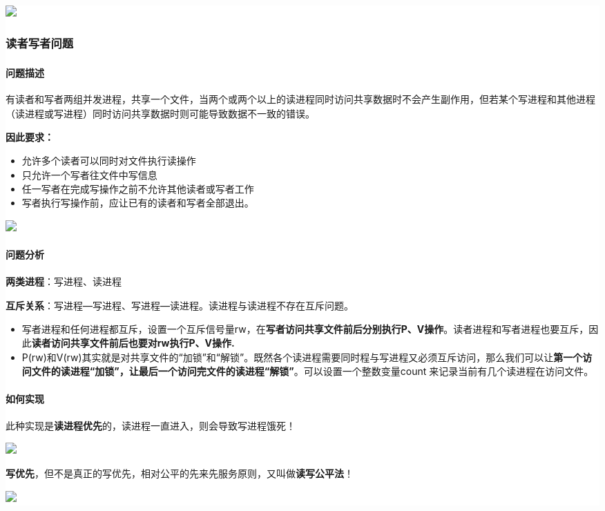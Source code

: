 



![](https://cdn.jsdelivr.net/gh/niuxvdong/pic@b1e2ab9285c224452417aae532443f8499f43fdc/2021/12/06/06a0bca904ed1774c0cbb79b430e6293.png)



### 读者写者问题



#### 问题描述



有读者和写者两组并发进程，共享一个文件，当两个或两个以上的读进程同时访问共享数据时不会产生副作用，但若某个写进程和其他进程（读进程或写进程）同时访问共享数据时则可能导致数据不一致的错误。

**因此要求：**

- 允许多个读者可以同时对文件执行读操作
- 只允许一个写者往文件中写信息
- 任一写者在完成写操作之前不允许其他读者或写者工作
- 写者执行写操作前，应让已有的读者和写者全部退出。

![](https://cdn.jsdelivr.net/gh/niuxvdong/pic@06cd272816bfbba53a15eed760a1892a8d366197/2021/12/06/a036139e299599ef187a0f57e925061d.png)



#### 问题分析



**两类进程**：写进程、读进程

**互斥关系**：写进程—写进程、写进程—读进程。读进程与读进程不存在互斥问题。



- 写者进程和任何进程都互斥，设置一个互斥信号量rw，在**写者访问共享文件前后分别执行P、V操作**。读者进程和写者进程也要互斥，因此**读者访问共享文件前后也要对rw执行P、V操作.**
- P(rw)和V(rw)其实就是对共享文件的“加锁”和“解锁”。既然各个读进程需要同时程与写进程又必须互斥访问，那么我们可以让**第一个访问文件的读进程“加锁”，让最后一个访问完文件的读进程“解锁”**。可以设置一个整数变量count 来记录当前有几个读进程在访问文件。



#### 如何实现



此种实现是**读进程优先**的，读进程一直进入，则会导致写进程饿死！



![](https://cdn.jsdelivr.net/gh/niuxvdong/pic@6e5ee041be26f6bf33fe786664d5b32efeb92411/2021/12/06/5e253ac2480e2b0e9a0aa9e114dcfb56.png)





**写优先**，但不是真正的写优先，相对公平的先来先服务原则，又叫做**读写公平法**！

![](https://cdn.jsdelivr.net/gh/niuxvdong/pic@c0f7c84152c017e7e2eb4800282dd119c08cce0e/2021/12/06/858d2051ae9c24d3601c39d2c21fab3d.png)




